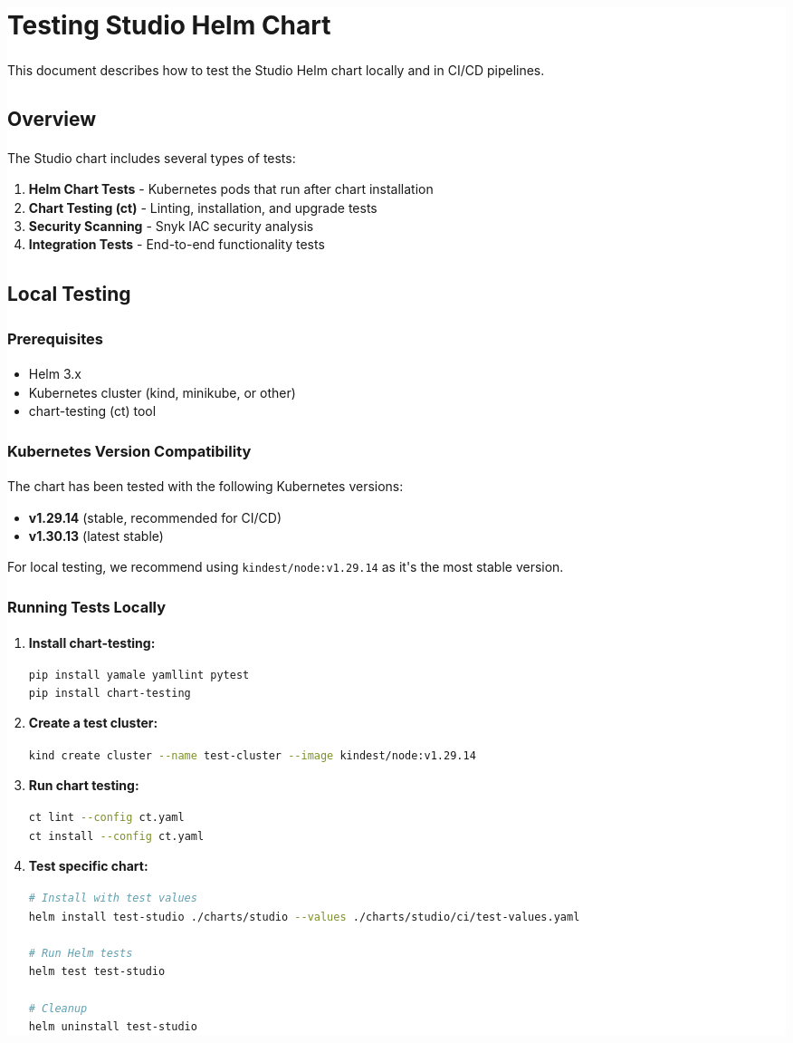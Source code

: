 # Testing Studio Helm Chart

This document describes how to test the Studio Helm chart locally and in CI/CD pipelines.

## Overview

The Studio chart includes several types of tests:

1. **Helm Chart Tests** - Kubernetes pods that run after chart installation
2. **Chart Testing (ct)** - Linting, installation, and upgrade tests
3. **Security Scanning** - Snyk IAC security analysis
4. **Integration Tests** - End-to-end functionality tests

## Local Testing

### Prerequisites

- Helm 3.x
- Kubernetes cluster (kind, minikube, or other)
- chart-testing (ct) tool

### Kubernetes Version Compatibility

The chart has been tested with the following Kubernetes versions:
- **v1.29.14** (stable, recommended for CI/CD)
- **v1.30.13** (latest stable)

For local testing, we recommend using `kindest/node:v1.29.14` as it's the most stable version.

### Running Tests Locally

1. **Install chart-testing:**
   ```bash
   pip install yamale yamllint pytest
   pip install chart-testing
   ```

2. **Create a test cluster:**
   ```bash
   kind create cluster --name test-cluster --image kindest/node:v1.29.14
   ```

3. **Run chart testing:**
   ```bash
   ct lint --config ct.yaml
   ct install --config ct.yaml
   ```

4. **Test specific chart:**
   ```bash
   # Install with test values
   helm install test-studio ./charts/studio --values ./charts/studio/ci/test-values.yaml
   
   # Run Helm tests
   helm test test-studio
   
   # Cleanup
   helm uninstall test-studio
   ```
